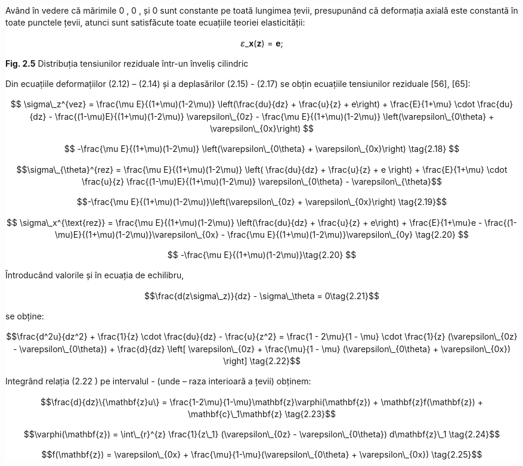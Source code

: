 Având în vedere că mărimile 0 , 0 , și 0 sunt constante pe toată lungimea țevii, presupunând că deformația axială este constantă în toate punctele țevii, atunci sunt satisfăcute toate ecuațiile teoriei elasticității:

$$
\varepsilon\_{\mathbf{x}}(\mathbf{z}) = \mathbf{e};\tag{2.17}
$$

**Fig. 2.5** Distribuția tensiunilor reziduale într-un înveliș cilindric

Din ecuațiile deformațiilor (2.12) – (2.14) și a deplasărilor (2.15) - (2.17) se obțin ecuațiile tensiunilor reziduale [56], [65]:

$$
\sigma\_z^{vez} = \frac{\mu E}{(1+\mu)(1-2\mu)} \left(\frac{du}{dz} + \frac{u}{z} + e\right) + \frac{E}{1+\mu} \cdot \frac{du}{dz} - \frac{(1-\mu)E}{(1+\mu)(1-2\mu)} \varepsilon\_{0z} - \frac{\mu E}{(1+\mu)(1-2\mu)} \left(\varepsilon\_{0\theta} + \varepsilon\_{0x}\right)
$$

$$
-\frac{\mu E}{(1+\mu)(1-2\mu)} \left(\varepsilon\_{0\theta} + \varepsilon\_{0x}\right) \tag{2.18}
$$

$$\sigma\_{\theta}^{rez} = \frac{\mu E}{(1+\mu)(1-2\mu)} \left( \frac{du}{dz} + \frac{u}{z} + e \right) + \frac{E}{1+\mu} \cdot \frac{u}{z} \frac{(1-\mu)E}{(1+\mu)(1-2\mu)} \varepsilon\_{0\theta} - \varepsilon\_{\theta}$$

$$-\frac{\mu E}{(1+\mu)(1-2\mu)}\left(\varepsilon\_{0z} + \varepsilon\_{0x}\right) \tag{2.19}$$

$$
\sigma\_x^{\text{rez}} = \frac{\mu E}{(1+\mu)(1-2\mu)} \left(\frac{du}{dz} + \frac{u}{z} + e\right) + \frac{E}{1+\mu}e - \frac{(1-\mu)E}{(1+\mu)(1-2\mu)}\varepsilon\_{0x} - \frac{\mu E}{(1+\mu)(1-2\mu)}\varepsilon\_{0y} \tag{2.20}
$$

$$
-\frac{\mu E}{(1+\mu)(1-2\mu)}\tag{2.20}
$$

Întroducând valorile și în ecuația de echilibru,

$$\frac{d(z\sigma\_z)}{dz} - \sigma\_\theta = 0\tag{2.21}$$

se obține:

$$\frac{d^2u}{dz^2} + \frac{1}{z} \cdot \frac{du}{dz} - \frac{u}{z^2} = \frac{1 - 2\mu}{1 - \mu} \cdot \frac{1}{z} (\varepsilon\_{0z} - \varepsilon\_{0\theta}) + \frac{d}{dz} \left[ \varepsilon\_{0z} + \frac{\mu}{1 - \mu} (\varepsilon\_{0\theta} + \varepsilon\_{0x}) \right] \tag{2.22}$$

Integrând relația (2.22 ) pe intervalul - (unde – raza interioară a țevii) obținem:

$$\frac{d}{dz}\{\mathbf{z}u\} = \frac{1-2\mu}{1-\mu}\mathbf{z}\varphi(\mathbf{z}) + \mathbf{z}f(\mathbf{z}) + \mathbf{c}\_1\mathbf{z} \tag{2.23}$$

$$\varphi(\mathbf{z}) = \int\_{r}^{z} \frac{1}{z\_1} (\varepsilon\_{0z} - \varepsilon\_{0\theta}) d\mathbf{z}\_1 \tag{2.24}$$

$$f(\mathbf{z}) = \varepsilon\_{0x} + \frac{\mu}{1-\mu}(\varepsilon\_{0\theta} + \varepsilon\_{0x}) \tag{2.25}$$
